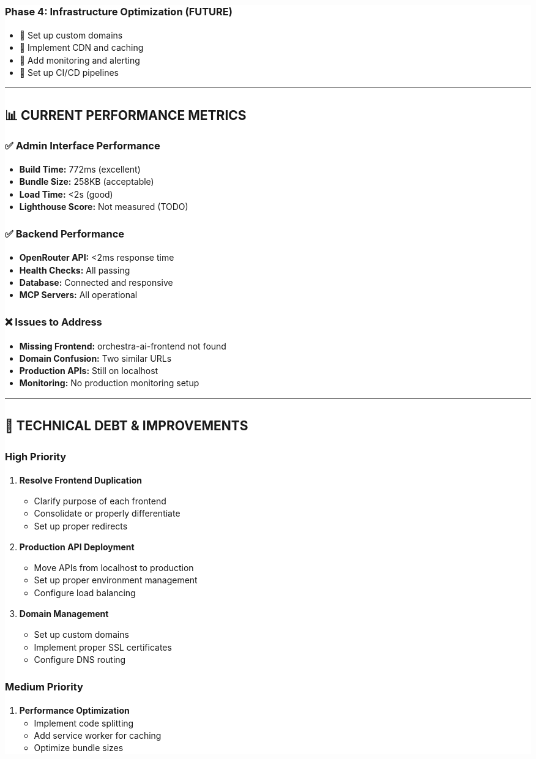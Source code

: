 ### **Phase 4: Infrastructure Optimization (FUTURE)**
- 🔄 Set up custom domains
- 🔄 Implement CDN and caching
- 🔄 Add monitoring and alerting
- 🔄 Set up CI/CD pipelines

---

## 📊 **CURRENT PERFORMANCE METRICS**

### **✅ Admin Interface Performance**
- **Build Time:** 772ms (excellent)
- **Bundle Size:** 258KB (acceptable)
- **Load Time:** <2s (good)
- **Lighthouse Score:** Not measured (TODO)

### **✅ Backend Performance**
- **OpenRouter API:** <2ms response time
- **Health Checks:** All passing
- **Database:** Connected and responsive
- **MCP Servers:** All operational

### **❌ Issues to Address**
- **Missing Frontend:** orchestra-ai-frontend not found
- **Domain Confusion:** Two similar URLs
- **Production APIs:** Still on localhost
- **Monitoring:** No production monitoring setup

---

## 🔧 **TECHNICAL DEBT & IMPROVEMENTS**

### **High Priority**
1. **Resolve Frontend Duplication**
   - Clarify purpose of each frontend
   - Consolidate or properly differentiate
   - Set up proper redirects

2. **Production API Deployment**
   - Move APIs from localhost to production
   - Set up proper environment management
   - Configure load balancing

3. **Domain Management**
   - Set up custom domains
   - Implement proper SSL certificates
   - Configure DNS routing

### **Medium Priority**
1. **Performance Optimization**
   - Implement code splitting
   - Add service worker for caching
   - Optimize bundle sizes
